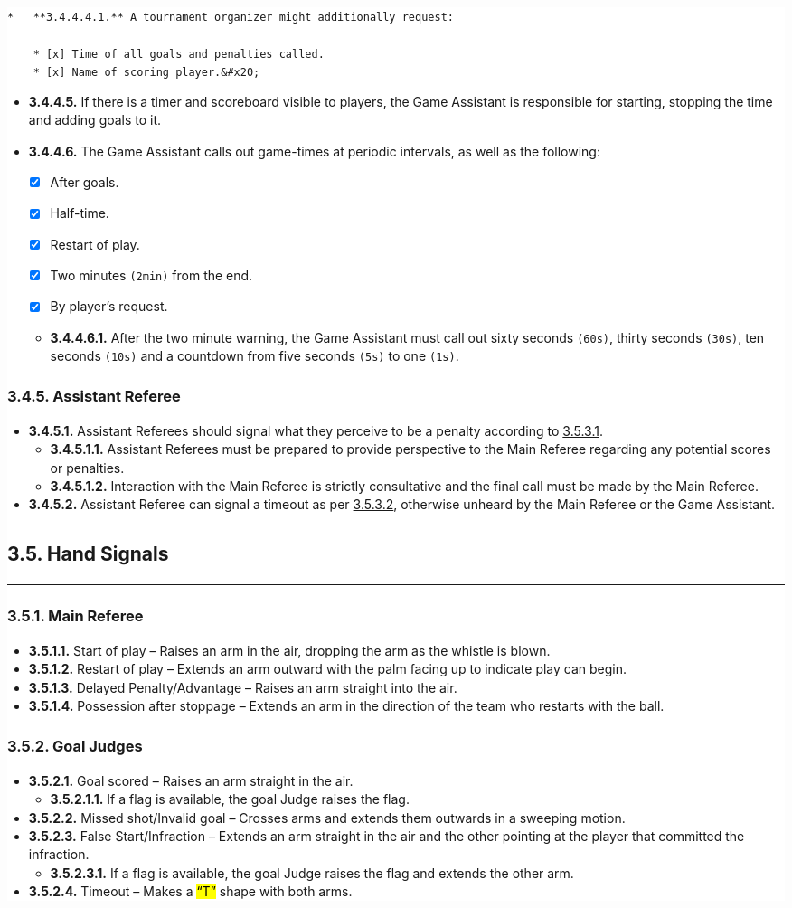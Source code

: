 

    *   **3.4.4.4.1.** A tournament organizer might additionally request:

        * [x] Time of all goals and penalties called.
        * [x] Name of scoring player.&#x20;


* **3.4.4.5.** If there is a timer and scoreboard visible to players, the Game Assistant is responsible for starting, stopping the time and adding goals to it.&#x20;
*   **3.4.4.6.** The Game Assistant calls out game-times at periodic intervals, as well as the following:

    * [x] After goals.
    * [x] Half-time.
    * [x] Restart of play.
    * [x] Two minutes `(2min)` from the end.
    * [x] By player’s request.&#x20;



    * **3.4.4.6.1.** After the two minute warning, the Game Assistant must call out sixty seconds `(60s)`, thirty seconds `(30s)`, ten seconds `(10s)` and a countdown from five seconds `(5s)` to one `(1s)`.

### **3.4.5. Assistant Referee**&#x20;

* **3.4.5.1.** Assistant Referees should signal what they perceive to be a penalty according to [3.5.3.1](section-3-game-officials.md#id-3.5.3.-assistant-referee).&#x20;
  * **3.4.5.1.1.** Assistant Referees must be prepared to provide perspective to the Main Referee regarding any potential scores or penalties.&#x20;
  * **3.4.5.1.2.** Interaction with the Main Referee is strictly consultative and the final call must be made by the Main Referee.&#x20;
* **3.4.5.2.** Assistant Referee can signal a timeout as per [3.5.3.2](section-3-game-officials.md#id-3.5.3.-assistant-referee), otherwise unheard by the Main Referee or the Game Assistant.

## **3.5. Hand Signals**&#x20;

***

### **3.5.1. Main Referee**&#x20;

* **3.5.1.1.** Start of play – Raises an arm in the air, dropping the arm as the whistle is blown.&#x20;
* **3.5.1.2.** Restart of play – Extends an arm outward with the palm facing up to indicate play can begin.&#x20;
* **3.5.1.3.** Delayed Penalty/Advantage – Raises an arm straight into the air.&#x20;
* **3.5.1.4.** Possession after stoppage – Extends an arm in the direction of the team who restarts with the ball.&#x20;

### **3.5.2. Goal Judges**&#x20;

* **3.5.2.1.** Goal scored – Raises an arm straight in the air.&#x20;
  * **3.5.2.1.1.** If a flag is available, the goal Judge raises the flag.
* **3.5.2.2.** Missed shot/Invalid goal – Crosses arms and extends them outwards in a sweeping motion.&#x20;
* **3.5.2.3.** False Start/Infraction – Extends an arm straight in the air and the other pointing at the player that committed the infraction.&#x20;
  * **3.5.2.3.1.** If a flag is available, the goal Judge raises the flag and extends the other arm.&#x20;
* **3.5.2.4.** Timeout – Makes a <mark style="background-color:yellow;">“T”</mark> shape with both arms.&#x20;
